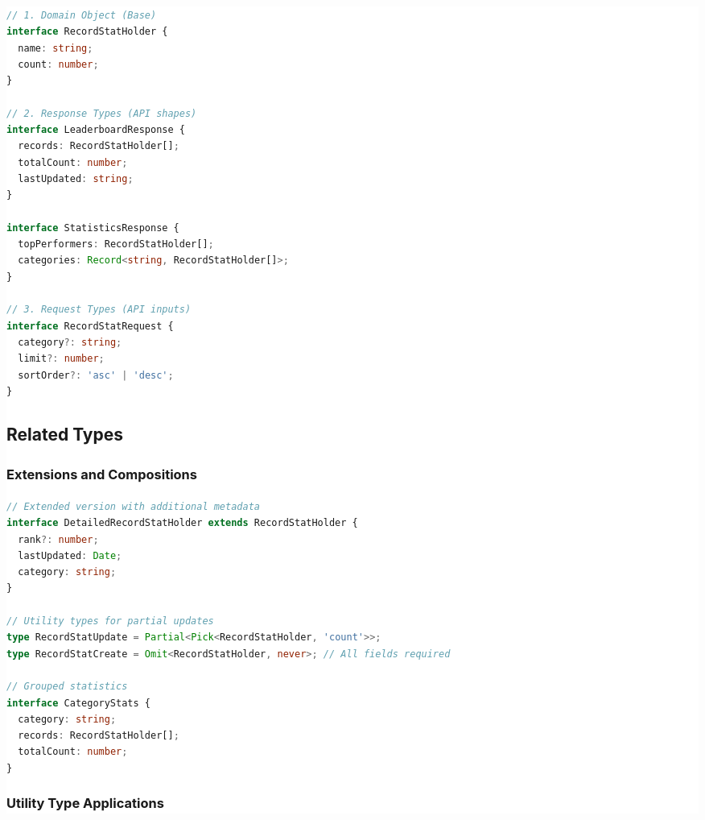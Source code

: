 ```typescript
// 1. Domain Object (Base)
interface RecordStatHolder {
  name: string;
  count: number;
}

// 2. Response Types (API shapes)
interface LeaderboardResponse {
  records: RecordStatHolder[];
  totalCount: number;
  lastUpdated: string;
}

interface StatisticsResponse {
  topPerformers: RecordStatHolder[];
  categories: Record<string, RecordStatHolder[]>;
}

// 3. Request Types (API inputs)
interface RecordStatRequest {
  category?: string;
  limit?: number;
  sortOrder?: 'asc' | 'desc';
}
```

## Related Types

### Extensions and Compositions

```typescript
// Extended version with additional metadata
interface DetailedRecordStatHolder extends RecordStatHolder {
  rank?: number;
  lastUpdated: Date;
  category: string;
}

// Utility types for partial updates
type RecordStatUpdate = Partial<Pick<RecordStatHolder, 'count'>>;
type RecordStatCreate = Omit<RecordStatHolder, never>; // All fields required

// Grouped statistics
interface CategoryStats {
  category: string;
  records: RecordStatHolder[];
  totalCount: number;
}
```

### Utility Type Applications
